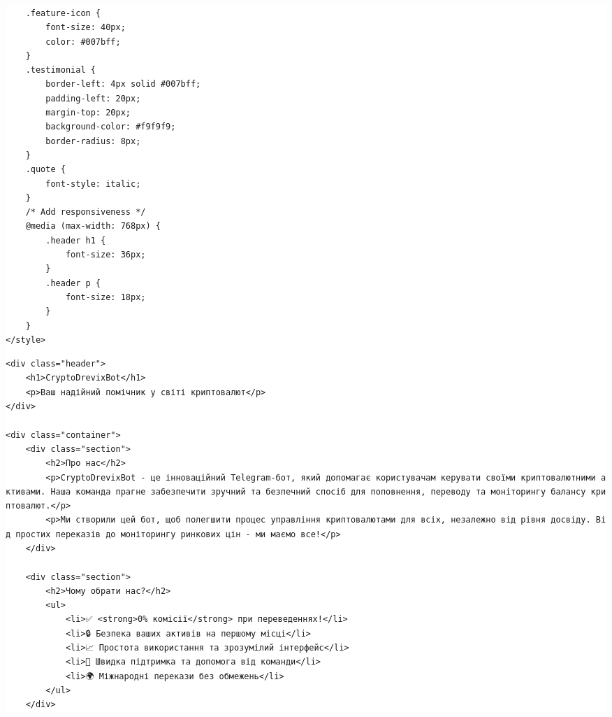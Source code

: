        .feature-icon {
            font-size: 40px;
            color: #007bff;
        }
        .testimonial {
            border-left: 4px solid #007bff;
            padding-left: 20px;
            margin-top: 20px;
            background-color: #f9f9f9;
            border-radius: 8px;
        }
        .quote {
            font-style: italic;
        }
        /* Add responsiveness */
        @media (max-width: 768px) {
            .header h1 {
                font-size: 36px;
            }
            .header p {
                font-size: 18px;
            }
        }
    </style>
</head>
<body>

    <div class="header">
        <h1>CryptoDrevixBot</h1>
        <p>Ваш надійний помічник у світі криптовалют</p>
    </div>

    <div class="container">
        <div class="section">
            <h2>Про нас</h2>
            <p>CryptoDrevixBot - це інноваційний Telegram-бот, який допомагає користувачам керувати своїми криптовалютними активами. Наша команда прагне забезпечити зручний та безпечний спосіб для поповнення, переводу та моніторингу балансу криптовалют.</p>
            <p>Ми створили цей бот, щоб полегшити процес управління криптовалютами для всіх, незалежно від рівня досвіду. Від простих переказів до моніторингу ринкових цін - ми маємо все!</p>
        </div>

        <div class="section">
            <h2>Чому обрати нас?</h2>
            <ul>
                <li>✅ <strong>0% комісії</strong> при переведеннях!</li>
                <li>🔒 Безпека ваших активів на першому місці</li>
                <li>📈 Простота використання та зрозумілий інтерфейс</li>
                <li>💬 Швидка підтримка та допомога від команди</li>
                <li>🌍 Міжнародні перекази без обмежень</li>
            </ul>
        </div>
